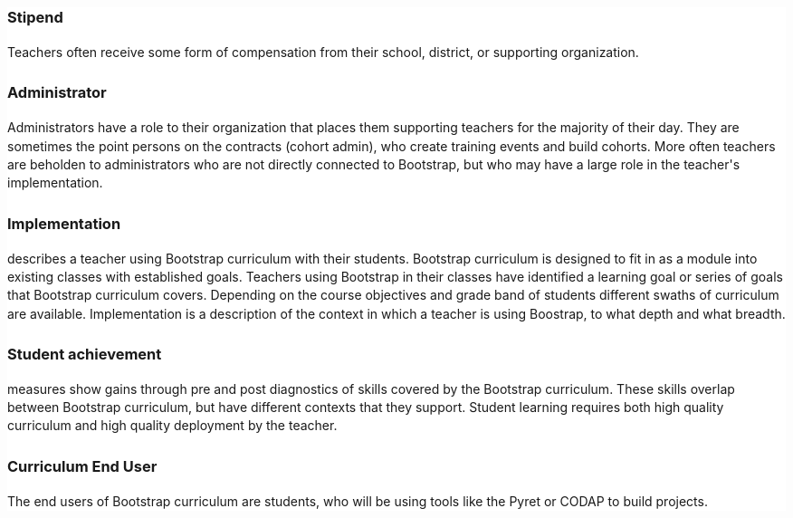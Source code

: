 <a id="orga39af7f"></a>

### Stipend

Teachers often receive some form of compensation
from their school, district, or supporting
organization.


<a id="org3f9b340"></a>

### Administrator

Administrators have a role to their organization that places them
supporting teachers for the majority of their day. They are sometimes
the point persons on the contracts (cohort admin), who create training
events and build cohorts. More often teachers are beholden to
administrators who are not directly connected to Bootstrap, but who
may have a large role in the teacher's implementation.


<a id="org18770d1"></a>

### Implementation

describes a teacher using Bootstrap curriculum with
their students. Bootstrap curriculum is designed to fit in as a module
into existing classes with established goals. Teachers using Bootstrap
in their classes have identified a learning goal or series of goals
that Bootstrap curriculum covers. Depending on the course objectives
and grade band of students different swaths of curriculum are
available. Implementation is a description of the context in which a
teacher is using Boostrap, to what depth and what breadth.


<a id="orgea48237"></a>

### Student achievement

measures show gains through
pre and post diagnostics of skills covered by the
Bootstrap curriculum. These skills overlap between
Bootstrap curriculum, but have different contexts
that they support. Student learning requires both
high quality curriculum and high quality
deployment by the teacher.


<a id="org0b86c7d"></a>

### Curriculum End User

The end users of Bootstrap curriculum are students, who will be using tools like
the Pyret or CODAP to build projects.


<a id="org7765808"></a>
